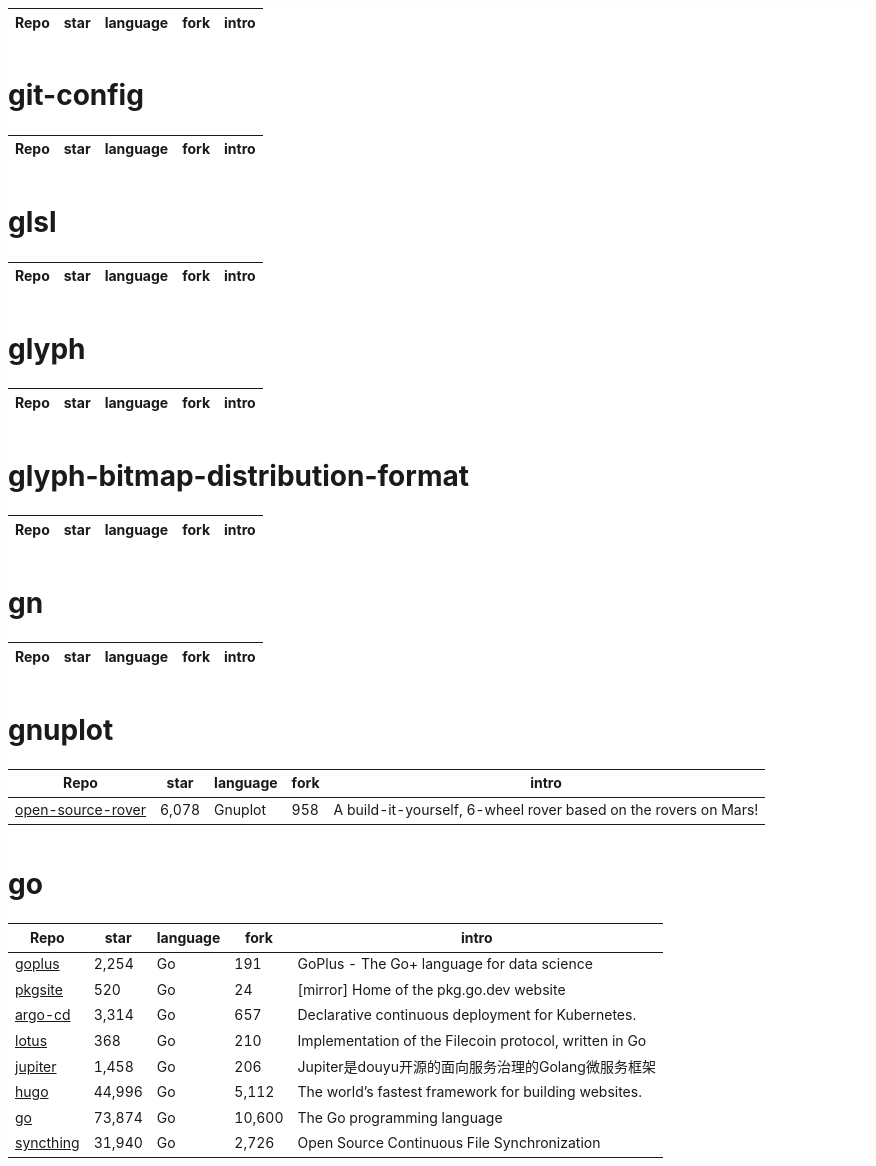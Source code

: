 Repo|star|language|fork|intro
-|-|-|-|-



# git-config

Repo|star|language|fork|intro
-|-|-|-|-



# glsl

Repo|star|language|fork|intro
-|-|-|-|-



# glyph

Repo|star|language|fork|intro
-|-|-|-|-



# glyph-bitmap-distribution-format

Repo|star|language|fork|intro
-|-|-|-|-



# gn

Repo|star|language|fork|intro
-|-|-|-|-



# gnuplot

Repo|star|language|fork|intro
-|-|-|-|-
[open-source-rover](https://github.com/nasa-jpl/open-source-rover)|6,078|Gnuplot|958|A build-it-yourself, 6-wheel rover based on the rovers on Mars!


# go

Repo|star|language|fork|intro
-|-|-|-|-
[goplus](https://github.com/qiniu/goplus)|2,254|Go|191|GoPlus - The Go+ language for data science
[pkgsite](https://github.com/golang/pkgsite)|520|Go|24|[mirror] Home of the pkg.go.dev website
[argo-cd](https://github.com/argoproj/argo-cd)|3,314|Go|657|Declarative continuous deployment for Kubernetes.
[lotus](https://github.com/filecoin-project/lotus)|368|Go|210|Implementation of the Filecoin protocol, written in Go
[jupiter](https://github.com/douyu/jupiter)|1,458|Go|206|Jupiter是douyu开源的面向服务治理的Golang微服务框架
[hugo](https://github.com/gohugoio/hugo)|44,996|Go|5,112|The world’s fastest framework for building websites.
[go](https://github.com/golang/go)|73,874|Go|10,600|The Go programming language
[syncthing](https://github.com/syncthing/syncthing)|31,940|Go|2,726|Open Source Continuous File Synchronization